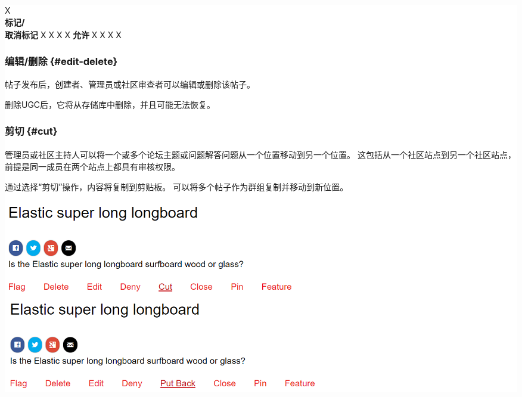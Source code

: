    <td>X<br /> </td> 
  </tr>
  <tr>
   <td><strong>标记/<br /> 取消标记</strong></td> 
   <td>X</td> 
   <td>X</td> 
   <td> </td> 
   <td>X</td> 
   <td> </td> 
   <td>X</td> 
   <td> </td> 
  </tr>
  <tr>
   <td><strong>允许</strong></td> 
   <td>X</td> 
   <td>X</td> 
   <td> </td> 
   <td> </td> 
   <td> </td> 
   <td>X</td> 
   <td>X</td> 
  </tr>
 </tbody>
</table>

### 编辑/删除 {#edit-delete}

帖子发布后，创建者、管理员或社区审查者可以编辑或删除该帖子。

删除UGC后，它将从存储库中删除，并且可能无法恢复。

### 剪切 {#cut}

管理员或社区主持人可以将一个或多个论坛主题或问题解答问题从一个位置移动到另一个位置。 这包括从一个社区站点到另一个社区站点，前提是同一成员在两个站点上都具有审核权限。

通过选择“剪切”操作，内容将复制到剪贴板。 可以将多个帖子作为群组复制并移动到新位置。

![cutugc](assets/cutugc.png) ![putbackugc](assets/putbackugc.png)
